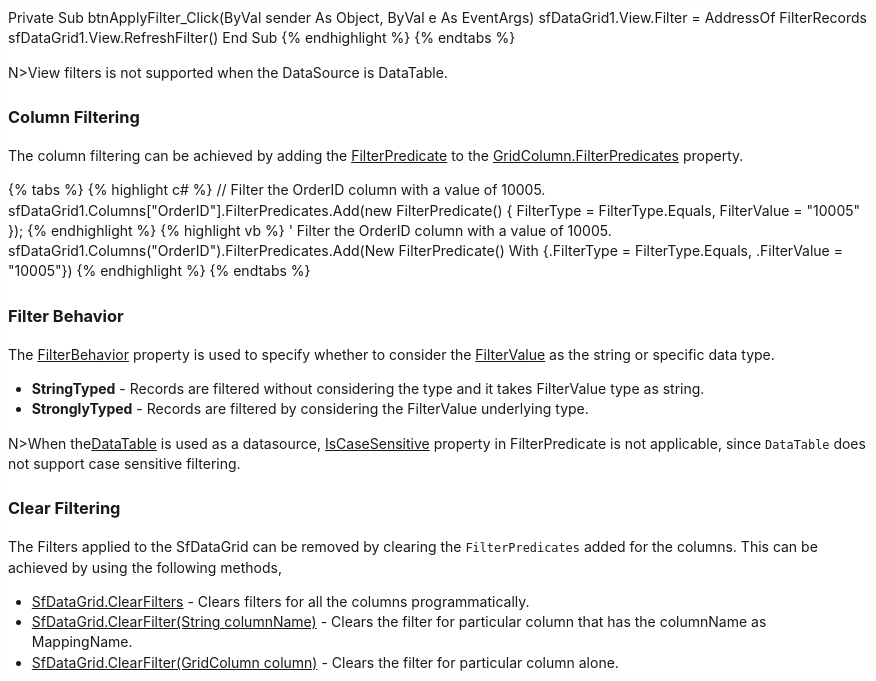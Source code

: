 
Private Sub btnApplyFilter_Click(ByVal sender As Object, ByVal e As EventArgs)
	sfDataGrid1.View.Filter = AddressOf FilterRecords
	sfDataGrid1.View.RefreshFilter()
End Sub
{% endhighlight %}
{% endtabs %}

N>View filters is not supported when the DataSource is DataTable.

### Column Filtering
The column filtering can be achieved by adding the [FilterPredicate](https://help.syncfusion.com/cr/cref_files/windowsforms/Syncfusion.Data.WinForms~Syncfusion.Data.FilterPredicate.html) to the [GridColumn.FilterPredicates](https://help.syncfusion.com/cr/cref_files/windowsforms/Syncfusion.SfDataGrid.WinForms~Syncfusion.WinForms.DataGrid.GridColumnBase~FilterPredicates.html) property.

{% tabs %}
{% highlight c# %}
// Filter the OrderID column with a value of 10005.
sfDataGrid1.Columns["OrderID"].FilterPredicates.Add(new FilterPredicate() { FilterType = FilterType.Equals, FilterValue = "10005" });
{% endhighlight %}
{% highlight vb %}
' Filter the OrderID column with a value of 10005.
sfDataGrid1.Columns("OrderID").FilterPredicates.Add(New FilterPredicate() With {.FilterType = FilterType.Equals, .FilterValue = "10005"})
{% endhighlight %}
{% endtabs %}

### Filter Behavior
The [FilterBehavior](https://help.syncfusion.com/cr/cref_files/windowsforms/Syncfusion.Data.WinForms~Syncfusion.Data.FilterBehavior.html) property is used to specify whether to consider the [FilterValue](https://help.syncfusion.com/cr/cref_files/windowsforms/Syncfusion.Data.WinForms~Syncfusion.Data.FilterPredicate~FilterValue.html) as the string or specific data type.

* **StringTyped** - Records are filtered without considering the type and it takes FilterValue type as string.
* **StronglyTyped** - Records are filtered by considering the FilterValue underlying type.

N>When the[DataTable](https://msdn.microsoft.com/en-us/library/system.data.datatable.aspx) is used as a datasource, [IsCaseSensitive](https://help.syncfusion.com/cr/cref_files/windowsforms/Syncfusion.Data.WinForms~Syncfusion.Data.FilterPredicate~IsCaseSensitive.html) property in FilterPredicate is not applicable, since `DataTable` does not support case sensitive filtering.

### Clear Filtering
The Filters applied to the SfDataGrid can be removed by clearing the `FilterPredicates` added for the columns. This can be achieved by using the following methods, 

* [SfDataGrid.ClearFilters](https://help.syncfusion.com/cr/cref_files/windowsforms/Syncfusion.SfDataGrid.WinForms~Syncfusion.WinForms.DataGrid.SfDataGrid~ClearFilters.html) - Clears filters for all the columns programmatically.
* [SfDataGrid.ClearFilter(String columnName)](https://help.syncfusion.com/cr/cref_files/windowsforms/Syncfusion.SfDataGrid.WinForms~Syncfusion.WinForms.DataGrid.SfDataGrid~ClearFilter(String).html) - Clears the filter for particular column that has the columnName as MappingName.
* [SfDataGrid.ClearFilter(GridColumn column)](https://help.syncfusion.com/cr/cref_files/windowsforms/Syncfusion.SfDataGrid.WinForms~Syncfusion.WinForms.DataGrid.SfDataGrid~ClearFilter(GridColumn).html) - Clears the filter for particular column alone.
